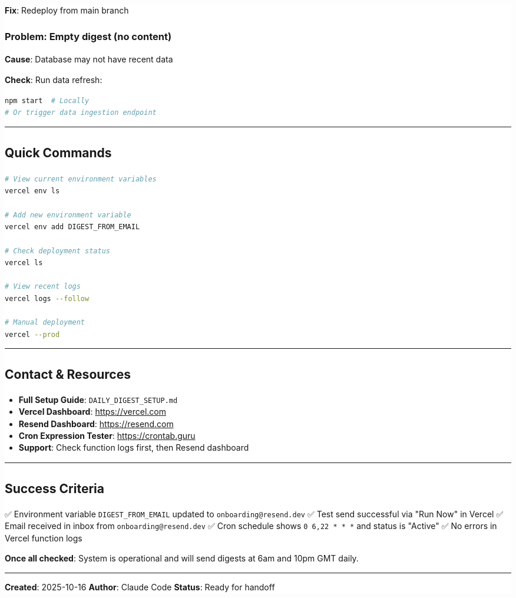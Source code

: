 **Fix**: Redeploy from main branch

### Problem: Empty digest (no content)

**Cause**: Database may not have recent data

**Check**: Run data refresh:
```bash
npm start  # Locally
# Or trigger data ingestion endpoint
```

---

## Quick Commands

```bash
# View current environment variables
vercel env ls

# Add new environment variable
vercel env add DIGEST_FROM_EMAIL

# Check deployment status
vercel ls

# View recent logs
vercel logs --follow

# Manual deployment
vercel --prod
```

---

## Contact & Resources

- **Full Setup Guide**: `DAILY_DIGEST_SETUP.md`
- **Vercel Dashboard**: https://vercel.com
- **Resend Dashboard**: https://resend.com
- **Cron Expression Tester**: https://crontab.guru
- **Support**: Check function logs first, then Resend dashboard

---

## Success Criteria

✅ Environment variable `DIGEST_FROM_EMAIL` updated to `onboarding@resend.dev`
✅ Test send successful via "Run Now" in Vercel
✅ Email received in inbox from `onboarding@resend.dev`
✅ Cron schedule shows `0 6,22 * * *` and status is "Active"
✅ No errors in Vercel function logs

**Once all checked**: System is operational and will send digests at 6am and 10pm GMT daily.

---

**Created**: 2025-10-16
**Author**: Claude Code
**Status**: Ready for handoff
